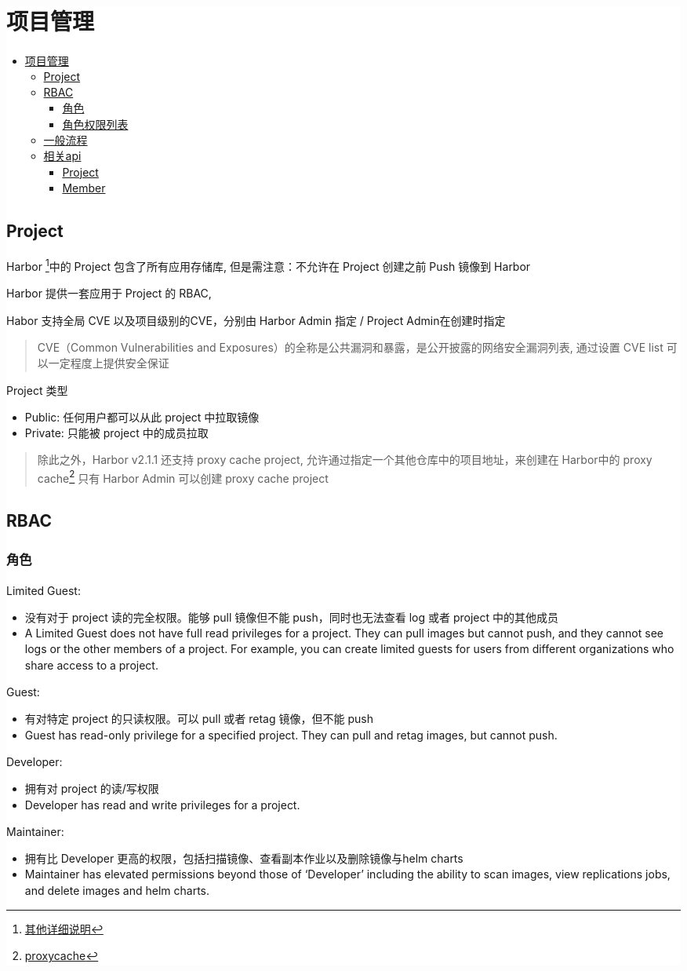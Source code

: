 # 项目管理

- [项目管理](#项目管理)
	- [Project](#project)
	- [RBAC](#rbac)
		- [角色](#角色)
		- [角色权限列表](#角色权限列表)
	- [一般流程](#一般流程)
	- [相关api](#相关api)
		- [Project](#project-1)
		- [Member](#member)


## Project

Harbor [^1]中的 Project 包含了所有应用存储库, 但是需注意：不允许在 Project 创建之前 Push 镜像到 Harbor

Harbor 提供一套应用于 Project 的 RBAC,

Habor 支持全局 CVE 以及项目级别的CVE，分别由 Harbor Admin 指定 / Project Admin在创建时指定


> CVE（Common Vulnerabilities and Exposures）的全称是公共漏洞和暴露，是公开披露的网络安全漏洞列表, 通过设置 CVE list 可以一定程度上提供安全保证

Project 类型
- Public: 任何用户都可以从此 project 中拉取镜像
- Private: 只能被 project 中的成员拉取

> 除此之外，Harbor v2.1.1 还支持 proxy cache project, 允许通过指定一个其他仓库中的项目地址，来创建在 Harbor中的 proxy cache[^2]
> 只有 Harbor Admin 可以创建 proxy cache project

## RBAC

### 角色

Limited Guest:
- 没有对于 project 读的完全权限。能够 pull 镜像但不能 push，同时也无法查看 log  或者 project 中的其他成员
- A Limited Guest does not have full read privileges for a project. They can pull images but cannot push, and they cannot see logs or the other members of a project. For example, you can create limited guests for users from different organizations who share access to a project.

Guest:
- 有对特定 project 的只读权限。可以 pull 或者 retag 镜像，但不能 push
- Guest has read-only privilege for a specified project. They can pull and retag images, but cannot push.

Developer:
- 拥有对 project 的读/写权限
- Developer has read and write privileges for a project.

Maintainer:
- 拥有比 Developer 更高的权限，包括扫描镜像、查看副本作业以及删除镜像与helm charts
- Maintainer has elevated permissions beyond those of ‘Developer’ including the ability to scan images, view replications jobs, and delete images and helm charts.


[^1]: [其他详细说明](https://goharbor.io/docs/2.7.0/working-with-projects/create-projects/)
[^2]: [proxycache](https://goharbor.io/docs/2.7.0/administration/configure-proxy-cache/)